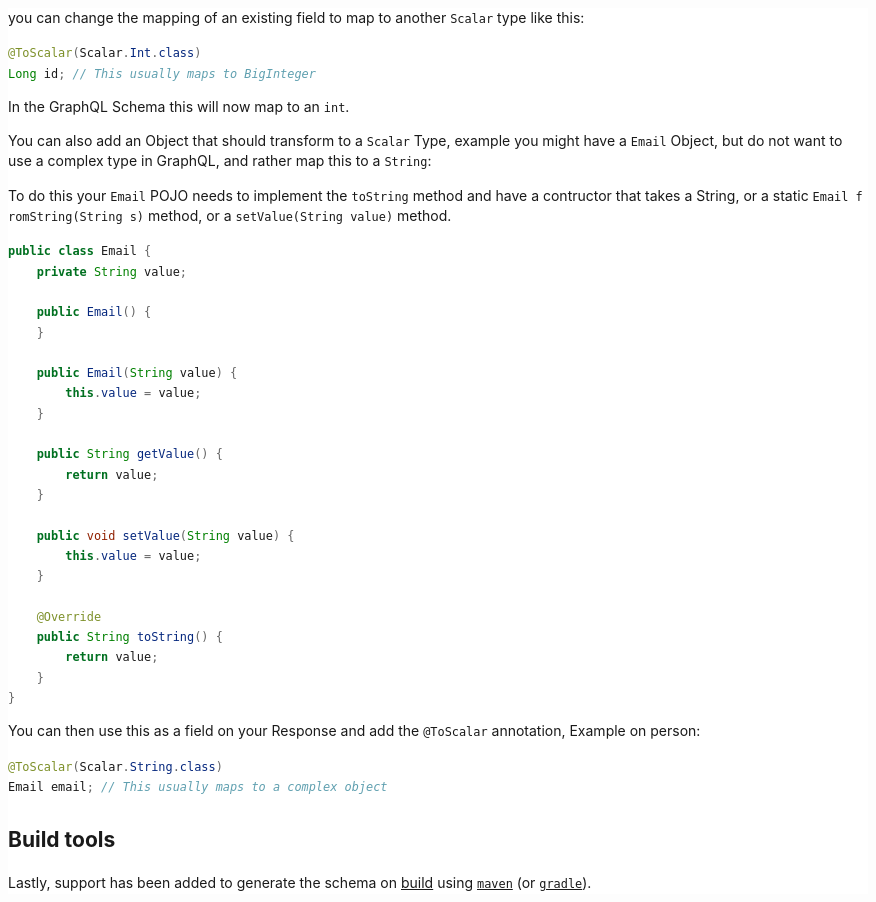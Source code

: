 you can change the mapping of an existing field to map to another `Scalar` type like this:

```java
@ToScalar(Scalar.Int.class)
Long id; // This usually maps to BigInteger
```

In the GraphQL Schema this will now map to an `int`.

You can also add an Object that should transform to a `Scalar` Type, example you might have a `Email` Object, but do not want to use a complex type in GraphQL, and rather map this to a `String`:

To do this your `Email` POJO needs to implement the `toString` method and have a contructor that takes a String, or a static `Email fromString(String s)` method, or a `setValue(String value)` method.

```java
public class Email {
    private String value;

    public Email() {
    }

    public Email(String value) {
        this.value = value;
    }

    public String getValue() {
        return value;
    }

    public void setValue(String value) {
        this.value = value;
    }

    @Override
    public String toString() {
        return value;
    }
}
```

You can then use this as a field on your Response and add the `@ToScalar` annotation, Example on person:

```java
@ToScalar(Scalar.String.class)
Email email; // This usually maps to a complex object
```

## Build tools

Lastly, support has been added to generate the schema on [build](https://github.com/smallrye/smallrye-graphql/tree/master/tools) using [`maven`](https://github.com/smallrye/smallrye-graphql/tree/master/tools/maven-plugin) (or [`gradle`](https://github.com/smallrye/smallrye-graphql/tree/master/tools/gradle-plugin)).
